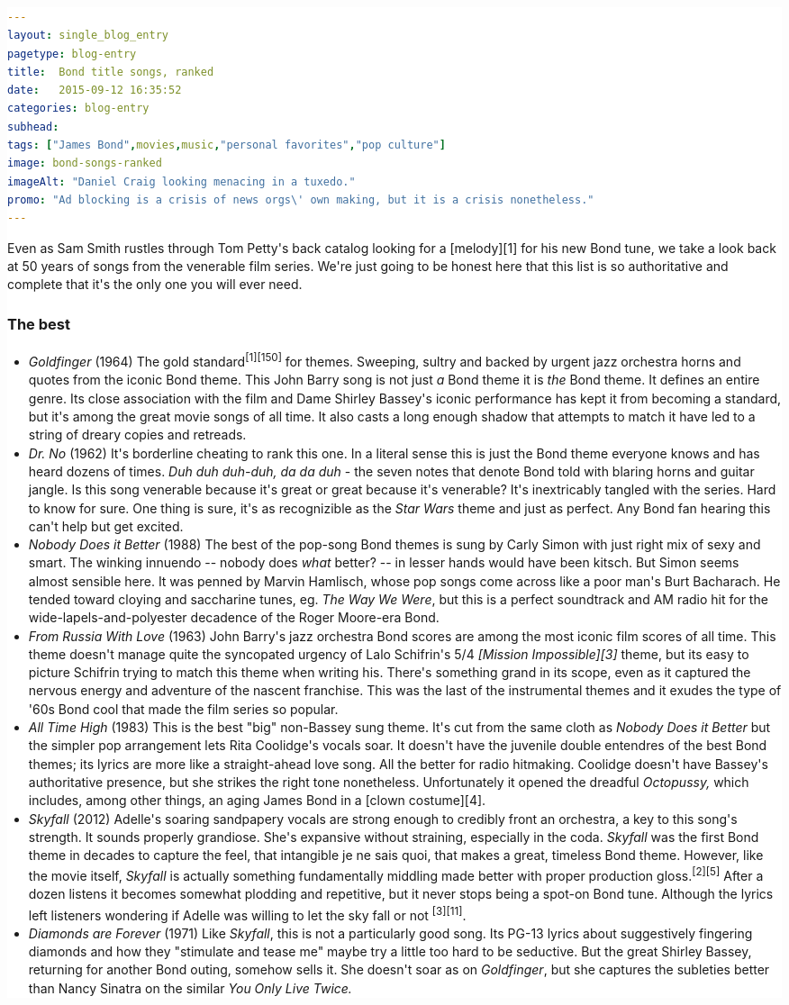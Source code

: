 ```yaml
---
layout: single_blog_entry
pagetype: blog-entry
title:  Bond title songs, ranked
date:   2015-09-12 16:35:52
categories: blog-entry
subhead:
tags: ["James Bond",movies,music,"personal favorites","pop culture"]
image: bond-songs-ranked
imageAlt: "Daniel Craig looking menacing in a tuxedo."
promo: "Ad blocking is a crisis of news orgs\' own making, but it is a crisis nonetheless."
---  
```


Even as Sam Smith rustles through Tom Petty's back catalog looking for a [melody][1] for his new Bond tune, we take a look back at 50 years of songs from the venerable film series. We're just going to be honest here that this list is so authoritative and complete that it's the only one you will ever need.

### The best
* *Goldfinger* (1964) The gold standard<sup>[1][150]</sup> for themes. Sweeping, sultry and backed by urgent jazz orchestra horns and quotes from the iconic Bond theme. This John Barry song is not just *a* Bond theme it is *the* Bond theme. It defines an entire genre. Its close association with the film and Dame Shirley Bassey's iconic performance has kept it from becoming a standard, but it's among the great movie songs of all time. It also casts a long enough shadow that attempts to match it have led to a string of dreary copies and retreads.
* *Dr. No* (1962) It's borderline cheating to rank this one. In a literal sense this is just the Bond theme everyone knows and has heard dozens of times. *Duh duh duh-duh, da da duh* - the seven notes that denote Bond told with blaring horns and guitar jangle. Is this song venerable because it's great or great because it's venerable? It's inextricably tangled with the series. Hard to know for sure. One thing is sure, it's as recognizible as the *Star Wars* theme and just as perfect. Any Bond fan hearing this can't help but get excited.
* *Nobody Does it Better* (1988) The best of the pop-song Bond themes is sung by Carly Simon with just right mix of sexy and smart. The winking innuendo -- nobody does *what* better? -- in lesser hands would have been kitsch. But Simon seems almost sensible here. It was penned by Marvin Hamlisch, whose pop songs come across like a poor man's Burt Bacharach. He tended toward cloying and saccharine tunes, eg. *The Way We Were*, but this is a perfect soundtrack and AM radio hit for the wide-lapels-and-polyester decadence of the Roger Moore-era Bond.
* *From Russia With Love* (1963) John Barry's jazz orchestra Bond scores are among the most iconic film scores of all time. This theme doesn't manage quite the syncopated urgency of Lalo Schifrin's 5/4 *[Mission Impossible][3]* theme, but its easy to picture Schifrin trying to match this theme when writing his. There's something grand in its scope, even as it captured the nervous energy and adventure of the nascent franchise. This was the last of the instrumental themes and it exudes the type of '60s Bond cool that made the film series so popular.
* *All Time High* (1983) This is the best "big" non-Bassey sung theme. It's cut from the same cloth as *Nobody Does it Better* but the simpler pop arrangement lets Rita Coolidge's vocals soar. It doesn't have the juvenile double entendres of the best Bond themes; its lyrics are more like a straight-ahead love song. All the better for radio hitmaking. Coolidge doesn't have Bassey's authoritative presence, but she strikes the right tone nonetheless. Unfortunately it opened the dreadful *Octopussy,* which includes, among other things, an aging James Bond in a [clown costume][4].
* *Skyfall* (2012) Adelle's soaring sandpapery vocals are strong enough to credibly front an orchestra, a key to this song's strength. It sounds properly grandiose. She's expansive without straining, especially in the coda. *Skyfall* was the first Bond theme in decades to capture the feel, that intangible je ne sais quoi, that makes a great, timeless Bond theme. However, like the movie itself, *Skyfall* is actually something fundamentally middling made better with proper production gloss.<sup>[2][5]</sup> After a dozen listens it becomes somewhat plodding and repetitive, but it never stops being a spot-on Bond tune. Although the lyrics left listeners wondering if Adelle was willing to let the sky fall or not <sup>[3][11]</sup>.
* *Diamonds are Forever* (1971) Like *Skyfall*, this is not a particularly good song. Its PG-13 lyrics about suggestively fingering diamonds and how they "stimulate and tease me" maybe try a little too hard to be seductive. But the great Shirley Bassey, returning for another Bond outing, somehow sells it. She doesn't soar as on *Goldfinger*, but she captures the subleties better than Nancy Sinatra on the similar *You Only Live Twice.*